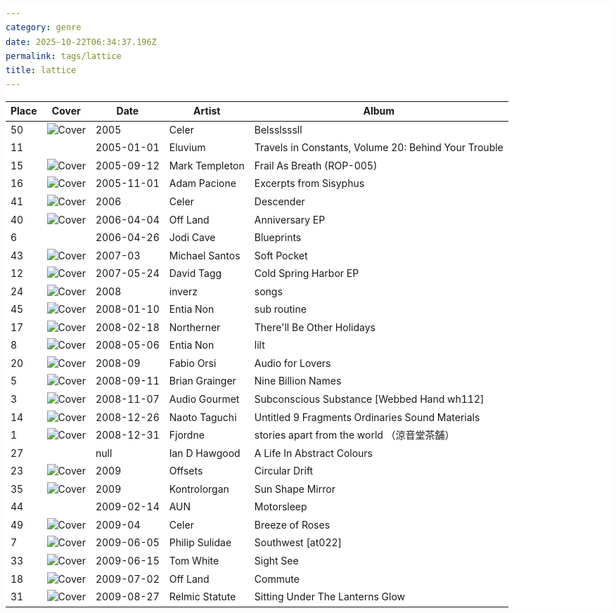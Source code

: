 ```yaml
---
category: genre
date: 2025-10-22T06:34:37.196Z
permalink: tags/lattice
title: lattice
---
```


| Place | Cover | Date | Artist | Album |
|---|---|---|---|---|
| 50 | ![Cover](https://i.discogs.com/aYILt_X7HjDd3gRcXVX2_xufAb66er_XOj9U7uvJaUQ/rs:fit/g:sm/q:40/h:150/w:150/czM6Ly9kaXNjb2dz/LWRhdGFiYXNlLWlt/YWdlcy9SLTM2NDgx/MDQtMTMzODc5MDgy/OS0yMzYzLmpwZWc.jpeg) | 2005 | Celer | Belsslsssll |
| 11 |  | 2005-01-01 | Eluvium | Travels in Constants, Volume 20: Behind Your Trouble |
| 15 | ![Cover](https://i.discogs.com/2uprgjmKSR2D5UL26i6QJUXXG0oa0mjzHnSArwq9hy0/rs:fit/g:sm/q:40/h:150/w:150/czM6Ly9kaXNjb2dz/LWRhdGFiYXNlLWlt/YWdlcy9SLTU5MzUz/Ny0xMTM2MDM2NjMz/LmpwZWc.jpeg) | 2005-09-12 | Mark Templeton | Frail As Breath (ROP-005) |
| 16 | ![Cover](https://i.discogs.com/FFSQHw6LGlmh_pWJHk1k1rCGLVBrWdR5MqzzXP6IsSI/rs:fit/g:sm/q:40/h:150/w:150/czM6Ly9kaXNjb2dz/LWRhdGFiYXNlLWlt/YWdlcy9SLTUzMTQ4/My0xMzYyNjk1OTE1/LTYwOTcuanBlZw.jpeg) | 2005-11-01 | Adam Pacione | Excerpts from Sisyphus |
| 41 | ![Cover](https://i.discogs.com/9wyfE815ytZePd7HR9LkYxpiCfcABvPSV2rm23GVeR0/rs:fit/g:sm/q:40/h:150/w:150/czM6Ly9kaXNjb2dz/LWRhdGFiYXNlLWlt/YWdlcy9SLTgzMDUx/MS0xMTYzMTgwMDY2/LmpwZWc.jpeg) | 2006 | Celer | Descender |
| 40 | ![Cover](https://i.discogs.com/i-E5eIEJR81mmx_-VyYn9PBdMbgb_q3wSdXuZS3NYUc/rs:fit/g:sm/q:40/h:150/w:150/czM6Ly9kaXNjb2dz/LWRhdGFiYXNlLWlt/YWdlcy9SLTIyODE0/MzYtMTI3NDIwNzc4/OC5qcGVn.jpeg) | 2006-04-04 | Off Land | Anniversary EP |
| 6 |  | 2006-04-26 | Jodi Cave | Blueprints |
| 43 | ![Cover](https://i.discogs.com/2Div8BgG9xJQvjwvA3Ol2SjTMfN3x-xN7xHn90l93aA/rs:fit/g:sm/q:40/h:150/w:150/czM6Ly9kaXNjb2dz/LWRhdGFiYXNlLWlt/YWdlcy9SLTk0NjE3/Mi0xMTc1OTMxNDEx/LmpwZWc.jpeg) | 2007-03 | Michael Santos | Soft Pocket |
| 12 | ![Cover](https://i.discogs.com/wDu_c2hXujsQU7M-SIj9I1aqxv-qiTxSVyR0yCfmYHg/rs:fit/g:sm/q:40/h:150/w:150/czM6Ly9kaXNjb2dz/LWRhdGFiYXNlLWlt/YWdlcy9SLTk5MTE4/NC0xMTgxNTQxOTUx/LmpwZWc.jpeg) | 2007-05-24 | David Tagg | Cold Spring Harbor EP |
| 24 | ![Cover](https://i.discogs.com/ocOitp7-PQB8salEWCzY5-dPmyu1XyULdHcNCyba2Nc/rs:fit/g:sm/q:40/h:150/w:150/czM6Ly9kaXNjb2dz/LWRhdGFiYXNlLWlt/YWdlcy9SLTIwNjQ0/OTMtMTQ1ODYwMjI0/NC00MDU3LmpwZWc.jpeg) | 2008 | inverz | songs |
| 45 | ![Cover](https://i.discogs.com/Ksc8ON1-MUnfZ9cPTfFY1l-d0zQ7VK7T8m2JscEpu3A/rs:fit/g:sm/q:40/h:150/w:150/czM6Ly9kaXNjb2dz/LWRhdGFiYXNlLWlt/YWdlcy9SLTEyMDYy/MDAtMTIwMTM3ODQ5/Mi5qcGVn.jpeg) | 2008-01-10 | Entia Non | sub routine |
| 17 | ![Cover](https://i.discogs.com/ASp21Uw7SKqt8r_Le_-bS5G94If_1XlZD8xMtV_Z7B8/rs:fit/g:sm/q:40/h:150/w:150/czM6Ly9kaXNjb2dz/LWRhdGFiYXNlLWlt/YWdlcy9SLTEyNTE4/NDctMTIwNDM3OTMw/OC5qcGVn.jpeg) | 2008-02-18 | Northerner | There'll Be Other Holidays |
| 8 | ![Cover](https://i.discogs.com/QLaJtW2gx-sz0yZsQ4Y9rR033Cw0HOLMH4r0UXIRB74/rs:fit/g:sm/q:40/h:150/w:150/czM6Ly9kaXNjb2dz/LWRhdGFiYXNlLWlt/YWdlcy9SLTEzMzIw/MjMtMTIxMDM0MTYy/My5qcGVn.jpeg) | 2008-05-06 | Entia Non | lilt |
| 20 | ![Cover](https://i.discogs.com/5G7xGxUYEBzjAR7jjOG3RanycQ8Jifg2UcgcKCfXPJ8/rs:fit/g:sm/q:40/h:150/w:150/czM6Ly9kaXNjb2dz/LWRhdGFiYXNlLWlt/YWdlcy9SLTE0OTI1/NDItMTIyMzc2ODgx/My5qcGVn.jpeg) | 2008-09 | Fabio Orsi | Audio for Lovers |
| 5 | ![Cover](https://i.discogs.com/OG6jkS57CkqyYGW2L2uZWCa1RAVLk2ZtJ0zlxiuukGk/rs:fit/g:sm/q:40/h:150/w:150/czM6Ly9kaXNjb2dz/LWRhdGFiYXNlLWlt/YWdlcy9SLTE0NjY2/MTEtMTIzNjg1NDY1/Ni5qcGVn.jpeg) | 2008-09-11 | Brian Grainger | Nine Billion Names |
| 3 | ![Cover](https://i.discogs.com/QtyB3wUJh-AMMVlcbNYlNABzagon-Zu_mHIPnwUphTE/rs:fit/g:sm/q:40/h:150/w:150/czM6Ly9kaXNjb2dz/LWRhdGFiYXNlLWlt/YWdlcy9SLTE1Mjkz/NTUtMTIyNjMyMzUy/OC5qcGVn.jpeg) | 2008-11-07 | Audio Gourmet | Subconscious Substance [Webbed Hand wh112] |
| 14 | ![Cover](https://i.discogs.com/542cbAUMrNMa1r4s5M568bSKOOL2HzQ1aJAcC88Grtc/rs:fit/g:sm/q:40/h:150/w:150/czM6Ly9kaXNjb2dz/LWRhdGFiYXNlLWlt/YWdlcy9SLTE2MDAw/MjMtMTIzMTM1Nzgz/Ny5qcGVn.jpeg) | 2008-12-26 | Naoto Taguchi | Untitled 9 Fragments Ordinaries Sound Materials |
| 1 | ![Cover](https://i.discogs.com/tY8eUA7S3Xhkmf36CDzaeeUhKNGccha6jVOTSfVor-Y/rs:fit/g:sm/q:40/h:150/w:150/czM6Ly9kaXNjb2dz/LWRhdGFiYXNlLWlt/YWdlcy9SLTE1ODc4/MjQtMTIzMDQ3Njk4/MC5qcGVn.jpeg) | 2008-12-31 | Fjordne | stories apart from the world （涼音堂茶舗） |
| 27 |  | null | Ian D Hawgood | A Life In Abstract Colours |
| 23 | ![Cover](https://i.discogs.com/DROivsIg9MPEEo4tEuslhrJlNhLfb9ZY0Lrs7csNxM0/rs:fit/g:sm/q:40/h:150/w:150/czM6Ly9kaXNjb2dz/LWRhdGFiYXNlLWlt/YWdlcy9SLTMzMTQx/NjYtMTMyNTM0MzEw/Mi5qcGVn.jpeg) | 2009 | Offsets | Circular Drift |
| 35 | ![Cover](https://i.discogs.com/oNly9fgFePa6sCjN9EytWVPlDgqOCVpBPlXO9VWCYEk/rs:fit/g:sm/q:40/h:150/w:150/czM6Ly9kaXNjb2dz/LWRhdGFiYXNlLWlt/YWdlcy9SLTIyMzU3/MzEtMTI3MTQ1OTg1/OC5qcGVn.jpeg) | 2009 | Kontrolorgan | Sun Shape Mirror |
| 44 |  | 2009-02-14 | AUN | Motorsleep |
| 49 | ![Cover](https://i.discogs.com/GFgmVnM1hdGx213akyn1dIGqctQKNgubDQogG5wR8Zs/rs:fit/g:sm/q:40/h:150/w:150/czM6Ly9kaXNjb2dz/LWRhdGFiYXNlLWlt/YWdlcy9SLTE3MTAz/MTMtMTIzODQ0Mjg2/NC5qcGVn.jpeg) | 2009-04 | Celer | Breeze of Roses |
| 7 | ![Cover](https://i.discogs.com/AFc4QD2t8qeqGkkfgzb4ELJw2xsGbj-6kW7Z-mTwls8/rs:fit/g:sm/q:40/h:150/w:150/czM6Ly9kaXNjb2dz/LWRhdGFiYXNlLWlt/YWdlcy9SLTE4NTQx/NTMtMTI0ODAwMzU3/OC5qcGVn.jpeg) | 2009-06-05 | Philip Sulidae | Southwest [at022] |
| 33 | ![Cover](https://i.discogs.com/volVh-1JYv7wj6EnkELS9AH45Jylh0xY_xi5c4cpTA8/rs:fit/g:sm/q:40/h:150/w:150/czM6Ly9kaXNjb2dz/LWRhdGFiYXNlLWlt/YWdlcy9SLTE4MDg3/MTItMTI0NDcwNDcx/NC5qcGVn.jpeg) | 2009-06-15 | Tom White | Sight See |
| 18 | ![Cover](https://i.discogs.com/MgXKUAAaiS2Ggx6J9zqXmHph9KZryGIhQP-6gkDCoqM/rs:fit/g:sm/q:40/h:150/w:150/czM6Ly9kaXNjb2dz/LWRhdGFiYXNlLWlt/YWdlcy9SLTE4MzM2/NTYtMTI0NjUzNzgy/OS5qcGVn.jpeg) | 2009-07-02 | Off Land | Commute |
| 31 | ![Cover](https://i.discogs.com/b64A_BUI2X9-dDIZ1hxrF_vF_Kvuokkq5kF-_arbRkU/rs:fit/g:sm/q:40/h:150/w:150/czM6Ly9kaXNjb2dz/LWRhdGFiYXNlLWlt/YWdlcy9SLTE5MTE2/NjAtMTI1NjAzNzA2/OC5qcGVn.jpeg) | 2009-08-27 | Relmic Statute | Sitting Under The Lanterns Glow |